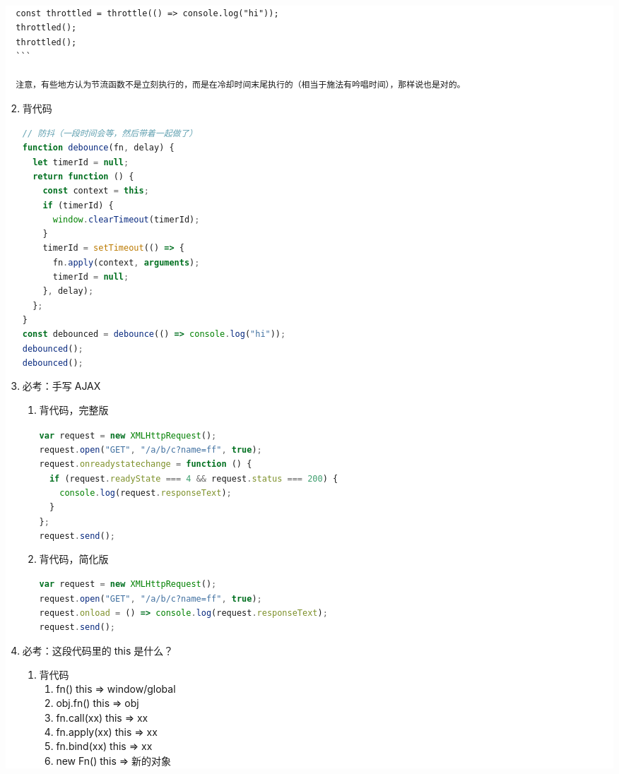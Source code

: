       const throttled = throttle(() => console.log("hi"));
      throttled();
      throttled();
      ```

      注意，有些地方认为节流函数不是立刻执行的，而是在冷却时间末尾执行的（相当于施法有吟唱时间），那样说也是对的。

   2. 背代码

      ```js
      // 防抖（一段时间会等，然后带着一起做了）
      function debounce(fn, delay) {
        let timerId = null;
        return function () {
          const context = this;
          if (timerId) {
            window.clearTimeout(timerId);
          }
          timerId = setTimeout(() => {
            fn.apply(context, arguments);
            timerId = null;
          }, delay);
        };
      }
      const debounced = debounce(() => console.log("hi"));
      debounced();
      debounced();
      ```

4. 必考：手写 AJAX

   1. 背代码，完整版

      ```js
      var request = new XMLHttpRequest();
      request.open("GET", "/a/b/c?name=ff", true);
      request.onreadystatechange = function () {
        if (request.readyState === 4 && request.status === 200) {
          console.log(request.responseText);
        }
      };
      request.send();
      ```

   2. 背代码，简化版

      ```js
      var request = new XMLHttpRequest();
      request.open("GET", "/a/b/c?name=ff", true);
      request.onload = () => console.log(request.responseText);
      request.send();
      ```

5. 必考：这段代码里的 this 是什么？

   1. 背代码
      1. fn()
         this => window/global
      2. obj.fn()
         this => obj
      3. fn.call(xx)
         this => xx
      4. fn.apply(xx)
         this => xx
      5. fn.bind(xx)
         this => xx
      6. new Fn()
         this => 新的对象